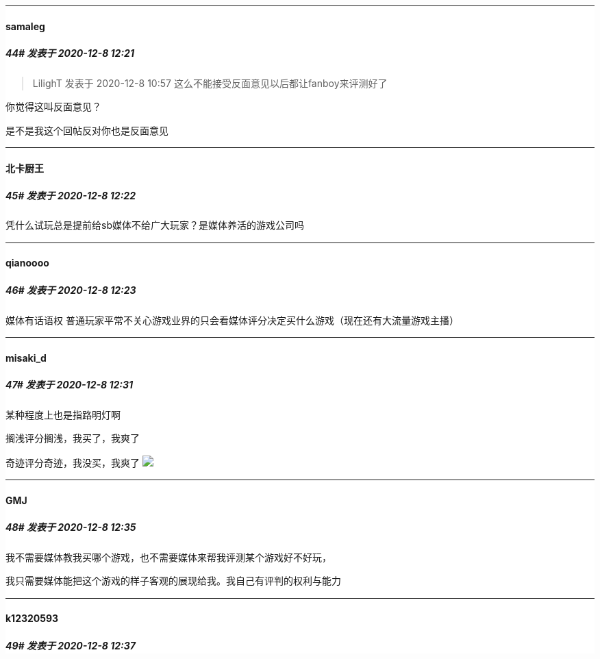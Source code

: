 
-----

####  samaleg  
##### 44#       发表于 2020-12-8 12:21


<blockquote>LilighT 发表于 2020-12-8 10:57
这么不能接受反面意见以后都让fanboy来评测好了</blockquote>
你觉得这叫反面意见？

是不是我这个回帖反对你也是反面意见


-----

####  北卡厨王  
##### 45#       发表于 2020-12-8 12:22


凭什么试玩总是提前给sb媒体不给广大玩家？是媒体养活的游戏公司吗


-----

####  qianoooo  
##### 46#       发表于 2020-12-8 12:23


媒体有话语权 普通玩家平常不关心游戏业界的只会看媒体评分决定买什么游戏（现在还有大流量游戏主播）


-----

####  misaki_d  
##### 47#       发表于 2020-12-8 12:31


某种程度上也是指路明灯啊

搁浅评分搁浅，我买了，我爽了

奇迹评分奇迹，我没买，我爽了
<img src="https://static.saraba1st.com/image/smiley/face2017/053.png" referrerpolicy="no-referrer">


-----

####  GMJ  
##### 48#       发表于 2020-12-8 12:35


我不需要媒体教我买哪个游戏，也不需要媒体来帮我评测某个游戏好不好玩，

我只需要媒体能把这个游戏的样子客观的展现给我。我自己有评判的权利与能力


-----

####  k12320593  
##### 49#       发表于 2020-12-8 12:37
